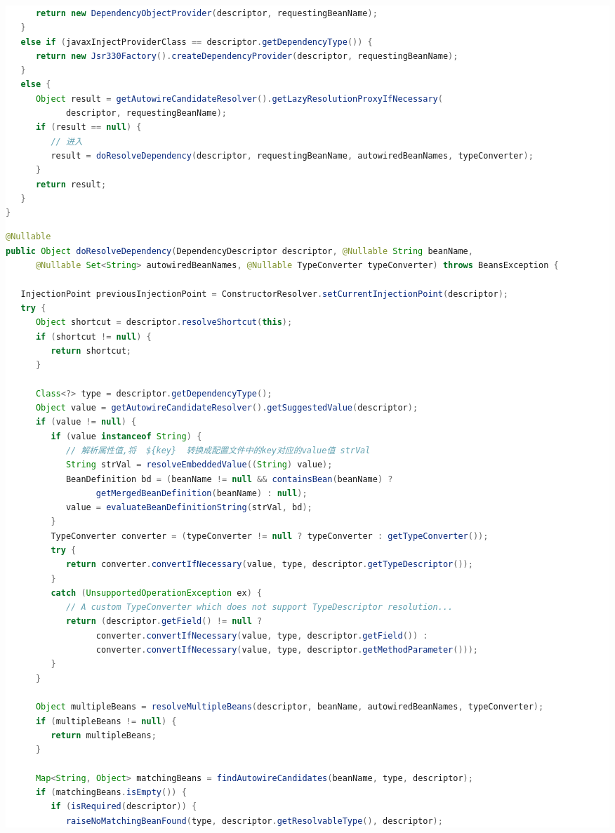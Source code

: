 ```java
      return new DependencyObjectProvider(descriptor, requestingBeanName);
   }
   else if (javaxInjectProviderClass == descriptor.getDependencyType()) {
      return new Jsr330Factory().createDependencyProvider(descriptor, requestingBeanName);
   }
   else {
      Object result = getAutowireCandidateResolver().getLazyResolutionProxyIfNecessary(
            descriptor, requestingBeanName);
      if (result == null) {
         // 进入
         result = doResolveDependency(descriptor, requestingBeanName, autowiredBeanNames, typeConverter);
      }
      return result;
   }
}
```

```java
@Nullable
public Object doResolveDependency(DependencyDescriptor descriptor, @Nullable String beanName,
      @Nullable Set<String> autowiredBeanNames, @Nullable TypeConverter typeConverter) throws BeansException {

   InjectionPoint previousInjectionPoint = ConstructorResolver.setCurrentInjectionPoint(descriptor);
   try {
      Object shortcut = descriptor.resolveShortcut(this);
      if (shortcut != null) {
         return shortcut;
      }

      Class<?> type = descriptor.getDependencyType();
      Object value = getAutowireCandidateResolver().getSuggestedValue(descriptor);
      if (value != null) {
         if (value instanceof String) {
            // 解析属性值,将  ${key}  转换成配置文件中的key对应的value值 strVal
            String strVal = resolveEmbeddedValue((String) value);
            BeanDefinition bd = (beanName != null && containsBean(beanName) ?
                  getMergedBeanDefinition(beanName) : null);
            value = evaluateBeanDefinitionString(strVal, bd);
         }
         TypeConverter converter = (typeConverter != null ? typeConverter : getTypeConverter());
         try {
            return converter.convertIfNecessary(value, type, descriptor.getTypeDescriptor());
         }
         catch (UnsupportedOperationException ex) {
            // A custom TypeConverter which does not support TypeDescriptor resolution...
            return (descriptor.getField() != null ?
                  converter.convertIfNecessary(value, type, descriptor.getField()) :
                  converter.convertIfNecessary(value, type, descriptor.getMethodParameter()));
         }
      }

      Object multipleBeans = resolveMultipleBeans(descriptor, beanName, autowiredBeanNames, typeConverter);
      if (multipleBeans != null) {
         return multipleBeans;
      }

      Map<String, Object> matchingBeans = findAutowireCandidates(beanName, type, descriptor);
      if (matchingBeans.isEmpty()) {
         if (isRequired(descriptor)) {
            raiseNoMatchingBeanFound(type, descriptor.getResolvableType(), descriptor);
```